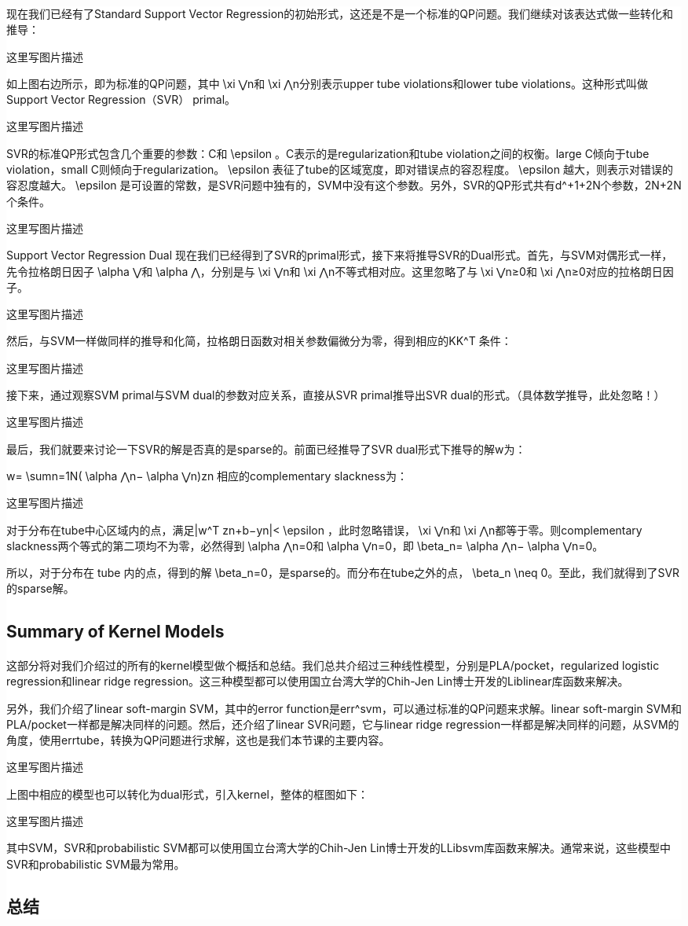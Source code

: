 现在我们已经有了Standard Support Vector Regression的初始形式，这还是不是一个标准的QP问题。我们继续对该表达式做一些转化和推导：

这里写图片描述

如上图右边所示，即为标准的QP问题，其中 \xi ⋁n和 \xi ⋀n分别表示upper tube violations和lower tube violations。这种形式叫做Support Vector Regression（SVR） primal。

这里写图片描述

SVR的标准QP形式包含几个重要的参数：C和 \epsilon 。C表示的是regularization和tube violation之间的权衡。large C倾向于tube violation，small C则倾向于regularization。 \epsilon 表征了tube的区域宽度，即对错误点的容忍程度。 \epsilon 越大，则表示对错误的容忍度越大。 \epsilon 是可设置的常数，是SVR问题中独有的，SVM中没有这个参数。另外，SVR的QP形式共有d^+1+2N个参数，2N+2N个条件。

这里写图片描述

Support Vector Regression Dual
现在我们已经得到了SVR的primal形式，接下来将推导SVR的Dual形式。首先，与SVM对偶形式一样，先令拉格朗日因子 \alpha ⋁和 \alpha ⋀，分别是与 \xi ⋁n和 \xi ⋀n不等式相对应。这里忽略了与 \xi ⋁n≥0和 \xi ⋀n≥0对应的拉格朗日因子。

这里写图片描述

然后，与SVM一样做同样的推导和化简，拉格朗日函数对相关参数偏微分为零，得到相应的KK^T 条件：

这里写图片描述

接下来，通过观察SVM primal与SVM dual的参数对应关系，直接从SVR primal推导出SVR dual的形式。（具体数学推导，此处忽略！）

这里写图片描述

最后，我们就要来讨论一下SVR的解是否真的是sparse的。前面已经推导了SVR dual形式下推导的解w为：

w= \sumn=1N( \alpha ⋀n− \alpha ⋁n)zn
相应的complementary slackness为：

这里写图片描述

对于分布在tube中心区域内的点，满足|w^T zn+b−yn|< \epsilon ，此时忽略错误， \xi ⋁n和 \xi ⋀n都等于零。则complementary slackness两个等式的第二项均不为零，必然得到 \alpha ⋀n=0和 \alpha ⋁n=0，即 \beta_n= \alpha ⋀n− \alpha ⋁n=0。

所以，对于分布在 tube 内的点，得到的解 \beta_n=0，是sparse的。而分布在tube之外的点， \beta_n \neq 0。至此，我们就得到了SVR的sparse解。

## Summary of Kernel Models

这部分将对我们介绍过的所有的kernel模型做个概括和总结。我们总共介绍过三种线性模型，分别是PLA/pocket，regularized logistic regression和linear ridge regression。这三种模型都可以使用国立台湾大学的Chih-Jen Lin博士开发的Liblinear库函数来解决。

另外，我们介绍了linear soft-margin SVM，其中的error function是err^svm，可以通过标准的QP问题来求解。linear soft-margin SVM和PLA/pocket一样都是解决同样的问题。然后，还介绍了linear SVR问题，它与linear ridge regression一样都是解决同样的问题，从SVM的角度，使用errtube，转换为QP问题进行求解，这也是我们本节课的主要内容。

这里写图片描述

上图中相应的模型也可以转化为dual形式，引入kernel，整体的框图如下：

这里写图片描述

其中SVM，SVR和probabilistic SVM都可以使用国立台湾大学的Chih-Jen Lin博士开发的LLibsvm库函数来解决。通常来说，这些模型中SVR和probabilistic SVM最为常用。

## 总结
